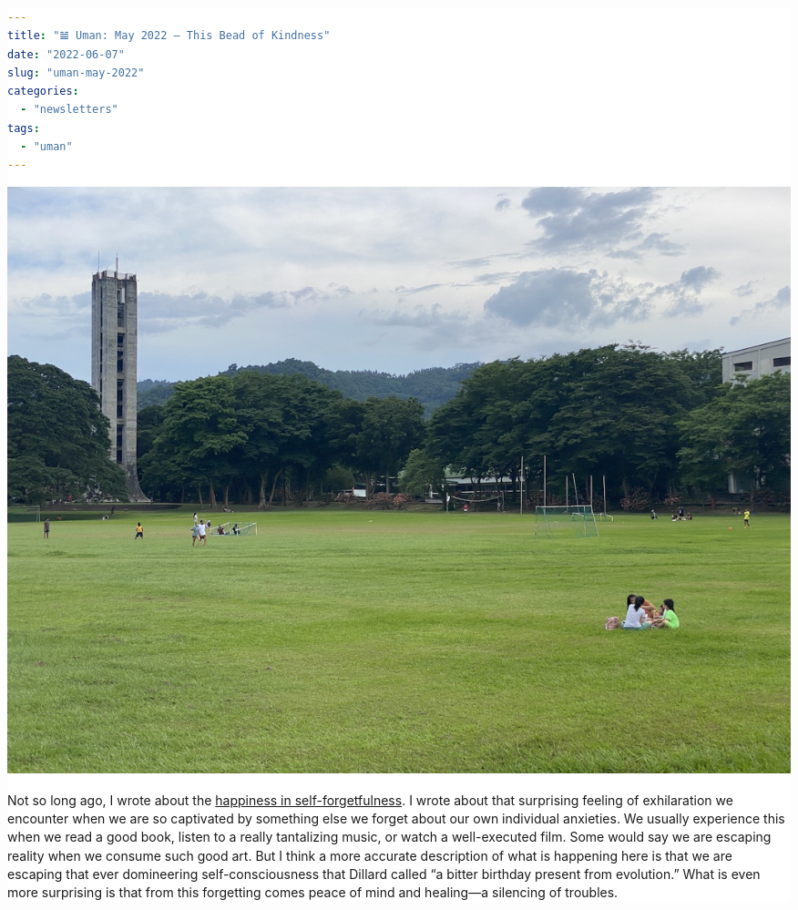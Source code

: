 ```yaml
---
title: "𝌡 Uman: May 2022 — This Bead of Kindness"
date: "2022-06-07"
slug: "uman-may-2022"
categories:
  - "newsletters"
tags:
  - "uman"
---
```

![A family at Freedom Park](images/Freedom-park-now.jpeg "A family sits on what used to be an internment camp at Freedom Park")

Not so long ago, I wrote about the [happiness in self-forgetfulness](https://vinceimbat.com/self-forgetfulness/). I wrote about that surprising feeling of exhilaration we encounter when we are so captivated by something else we forget about our own individual anxieties. We usually experience this when we read a good book, listen to a really tantalizing music, or watch a well-executed film. Some would say we are escaping reality when we consume such good art. But I think a more accurate description of what is happening here is that we are escaping that ever domineering self-consciousness that Dillard called “a bitter birthday present from evolution.” What is even more surprising is that from this forgetting comes peace of mind and healing—a silencing of troubles.
